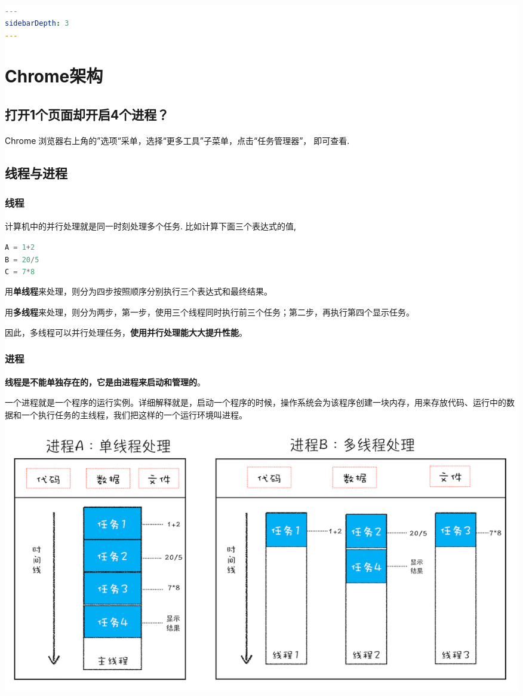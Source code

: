 ```yaml
---
sidebarDepth: 3
---
```


# Chrome架构

## 打开1个页面却开启4个进程？

Chrome 浏览器右上角的”选项“采单，选择“更多工具”子菜单，点击“任务管理器”， 即可查看.

## 线程与进程

### 线程

计算机中的并行处理就是同一时刻处理多个任务. 比如计算下面三个表达式的值,

```js
A = 1+2
B = 20/5
C = 7*8
```

用**单线程**来处理，则分为四步按照顺序分别执行三个表达式和最终结果。

用**多线程**来处理，则分为两步，第一步，使用三个线程同时执行前三个任务；第二步，再执行第四个显示任务。

因此，多线程可以并行处理任务，**使用并行处理能大大提升性能**。

### 进程

**线程是不能单独存在的，它是由进程来启动和管理的**。

一个进程就是一个程序的运行实例。详细解释就是，启动一个程序的时候，操作系统会为该程序创建一块内存，用来存放代码、运行中的数据和一个执行任务的主线程，我们把这样的一个运行环境叫进程。

![单线程与多线程的进程对比图](../.vuepress/public/images/browser/0015.png)
